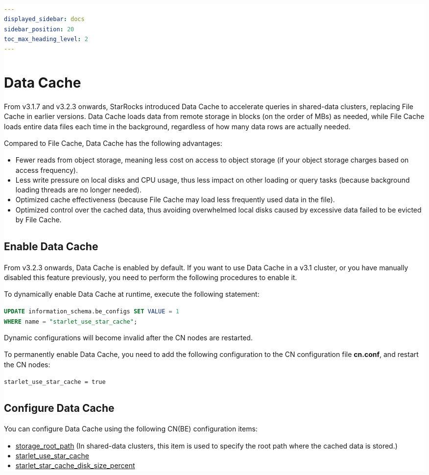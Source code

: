 ```yaml
---
displayed_sidebar: docs
sidebar_position: 20
toc_max_heading_level: 2
---
```


# Data Cache

From v3.1.7 and v3.2.3 onwards, StarRocks introduced Data Cache to accelerate queries in shared-data clusters, replacing File Cache in earlier versions. Data Cache loads data from remote storage in blocks (on the order of MBs) as needed, while File Cache loads entire data files each time in the background, regardless of how many data rows are actually needed.

Compared to File Cache, Data Cache has the following advantages:

- Fewer reads from object storage, meaning less cost on access to object storage (if your object storage charges based on access frequency).
- Less write pressure on local disks and CPU usage, thus less impact on other loading or query tasks (because background loading threads are no longer needed).
- Optimized cache effectiveness (because File Cache may load less frequently used data in the file).
- Optimized control over the cached data, thus avoiding overwhelmed local disks caused by excessive data failed to be evicted by File Cache.

## Enable Data Cache

From v3.2.3 onwards, Data Cache is enabled by default. If you want to use Data Cache in a v3.1 cluster, or you have manually disabled this feature previously, you need to perform the following procedures to enable it.

To dynamically enable Data Cache at runtime, execute the following statement:

```SQL
UPDATE information_schema.be_configs SET VALUE = 1 
WHERE name = "starlet_use_star_cache";
```

Dynamic configurations will become invalid after the CN nodes are restarted.

To permanently enable Data Cache, you need to add the following configuration to the CN configuration file **cn.conf**, and restart the CN nodes:

```Properties
starlet_use_star_cache = true
```

## Configure Data Cache

You can configure Data Cache using the following CN(BE) configuration items:

- [storage_root_path](../../administration/management/BE_configuration.md#storage_root_path) (In shared-data clusters, this item is used to specify the root path where the cached data is stored.)
- [starlet_use_star_cache](../../administration/management/BE_configuration.md#starlet_use_star_cache)
- [starlet_star_cache_disk_size_percent](../../administration/management/BE_configuration.md#starlet_star_cache_disk_size_percent)
